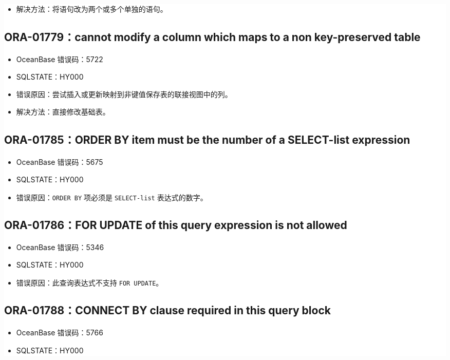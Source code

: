   

* 解决方法：将语句改为两个或多个单独的语句。

  




ORA-01779：cannot modify a column which maps to a non key-preserved table 
---------------------------------------------------------------------------------------------

* OceanBase 错误码：5722

  

* SQLSTATE：HY000

  

* 错误原因：尝试插入或更新映射到非键值保存表的联接视图中的列。

  

* 解决方法：直接修改基础表。

  




ORA-01785：ORDER BY item must be the number of a SELECT-list expression 
-------------------------------------------------------------------------------------------

* OceanBase 错误码：5675

  

* SQLSTATE：HY000

  

* 错误原因：`ORDER BY` 项必须是 `SELECT-list` 表达式的数字。

  




ORA-01786：FOR UPDATE of this query expression is not allowed 
---------------------------------------------------------------------------------

* OceanBase 错误码：5346

  

* SQLSTATE：HY000

  

* 错误原因：此查询表达式不支持 `FOR UPDATE`。

  




ORA-01788：CONNECT BY clause required in this query block 
-----------------------------------------------------------------------------

* OceanBase 错误码：5766

  

* SQLSTATE：HY000
